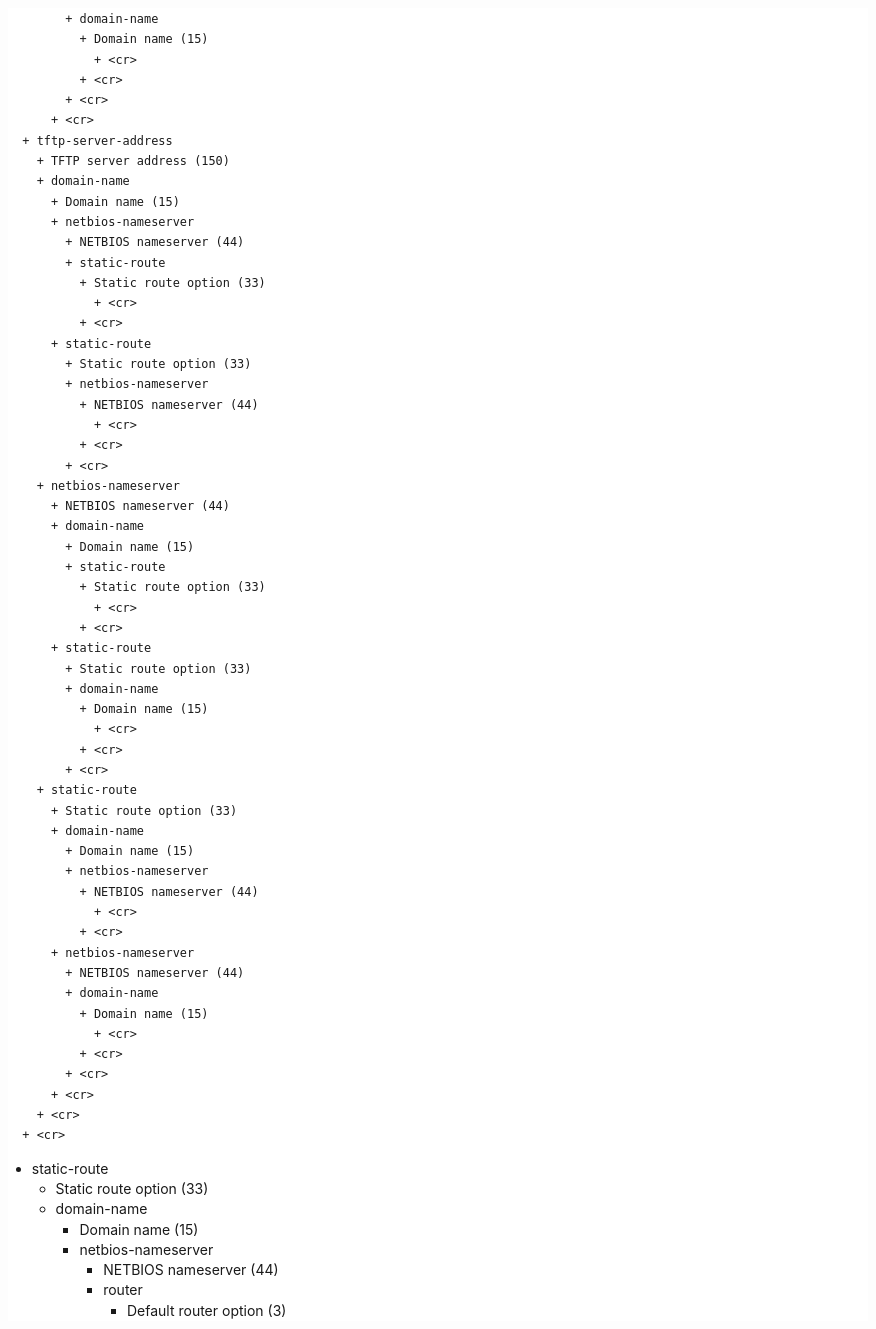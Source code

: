             + domain-name
              + Domain name (15)
                + <cr>
              + <cr>
            + <cr>
          + <cr>
      + tftp-server-address
        + TFTP server address (150)
        + domain-name
          + Domain name (15)
          + netbios-nameserver
            + NETBIOS nameserver (44)
            + static-route
              + Static route option (33)
                + <cr>
              + <cr>
          + static-route
            + Static route option (33)
            + netbios-nameserver
              + NETBIOS nameserver (44)
                + <cr>
              + <cr>
            + <cr>
        + netbios-nameserver
          + NETBIOS nameserver (44)
          + domain-name
            + Domain name (15)
            + static-route
              + Static route option (33)
                + <cr>
              + <cr>
          + static-route
            + Static route option (33)
            + domain-name
              + Domain name (15)
                + <cr>
              + <cr>
            + <cr>
        + static-route
          + Static route option (33)
          + domain-name
            + Domain name (15)
            + netbios-nameserver
              + NETBIOS nameserver (44)
                + <cr>
              + <cr>
          + netbios-nameserver
            + NETBIOS nameserver (44)
            + domain-name
              + Domain name (15)
                + <cr>
              + <cr>
            + <cr>
          + <cr>
        + <cr>
      + <cr>
  + static-route
    + Static route option (33)
    + domain-name
      + Domain name (15)
      + netbios-nameserver
        + NETBIOS nameserver (44)
        + router
          + Default router option (3)